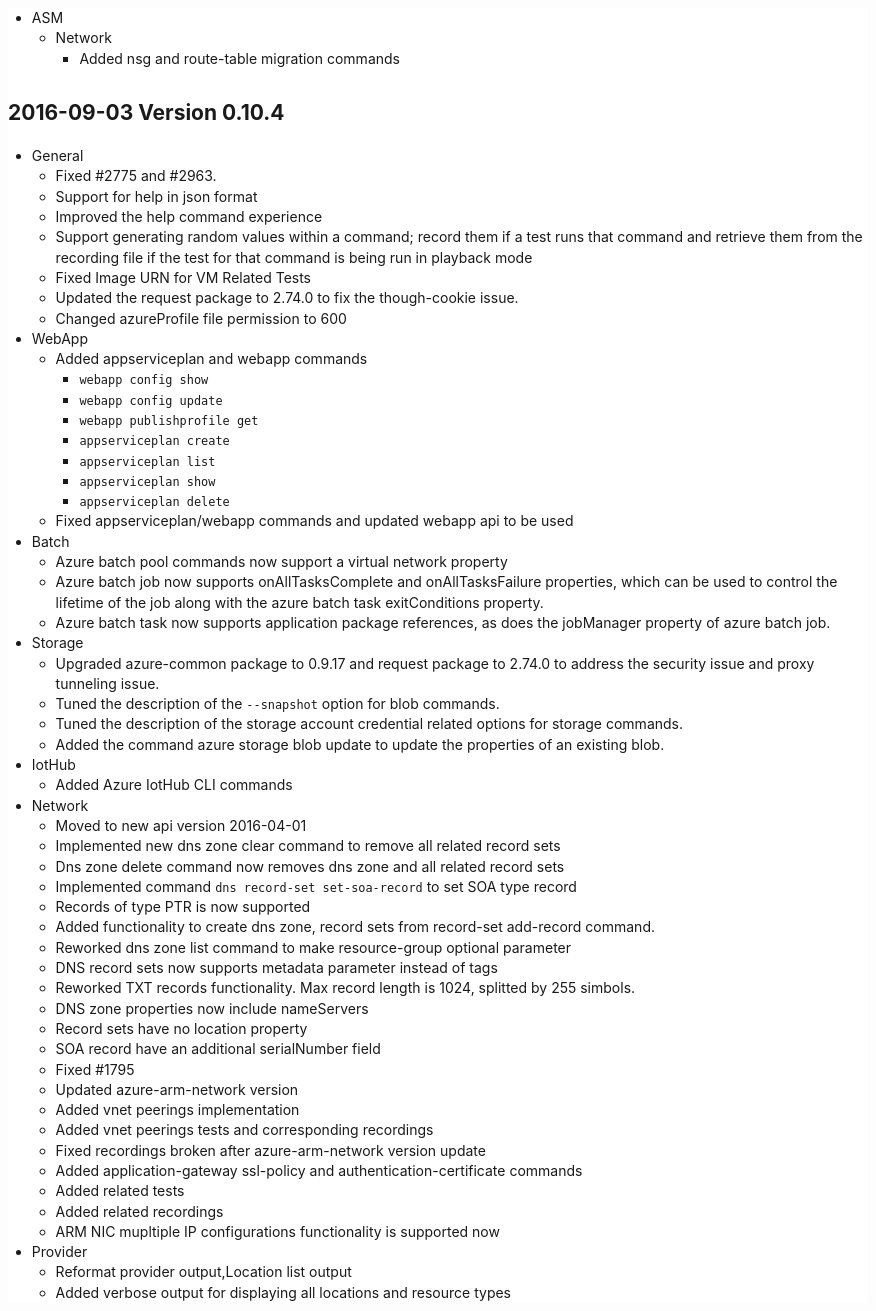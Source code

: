 * ASM
  * Network
    * Added nsg and route-table migration commands

## 2016-09-03 Version 0.10.4
* General
  * Fixed #2775 and #2963.
  * Support for help in json format
  * Improved the help command experience
  * Support generating random values within a command; record them if a test runs that command and retrieve them from the recording file if the test for that command is being run in playback mode
  * Fixed Image URN for VM Related Tests
  * Updated the request package to 2.74.0 to fix the though-cookie issue.
  * Changed azureProfile file permission to 600
* WebApp
  * Added appserviceplan and webapp commands
    - `webapp config show`
    - `webapp config update`
    - `webapp publishprofile get`
    - `appserviceplan create`
    - `appserviceplan list`
    - `appserviceplan show`
    - `appserviceplan delete`
  * Fixed appserviceplan/webapp commands and updated webapp api to be used
* Batch
  * Azure batch pool commands now support a virtual network property
  * Azure batch job now supports onAllTasksComplete and onAllTasksFailure properties, which can be used to control the lifetime of the job along with the azure batch task exitConditions property.
  * Azure batch task now supports application package references, as does the jobManager property of azure batch job.
* Storage
  * Upgraded azure-common package to 0.9.17 and request package to 2.74.0 to address the security issue and proxy tunneling issue.
  * Tuned the description of the `--snapshot` option for blob commands.
  * Tuned the description of the storage account credential related options for storage commands.
  * Added the command azure storage blob update to update the properties of an existing blob.  
* IotHub
  * Added Azure IotHub CLI commands
* Network
  * Moved to new api version 2016-04-01
  * Implemented new dns zone clear command to remove all related record sets
  * Dns zone delete command now removes dns zone and all related record sets
  * Implemented command ```dns record-set set-soa-record``` to set SOA type record
  * Records of type PTR is now supported
  * Added functionality to create dns zone, record sets from record-set add-record command.
  * Reworked dns zone list command to make resource-group optional parameter
  * DNS record sets now supports metadata parameter instead of tags
  * Reworked TXT records functionality. Max record length is 1024, splitted by 255 simbols.
  * DNS zone properties now include nameServers
  * Record sets have no location property
  * SOA record have an additional serialNumber field
  * Fixed #1795
  * Updated azure-arm-network version
  * Added vnet peerings implementation
  * Added vnet peerings tests and corresponding recordings
  * Fixed recordings broken after azure-arm-network version update
  * Added application-gateway ssl-policy and authentication-certificate commands
  * Added related tests
  * Added related recordings
  * ARM NIC mupltiple IP configurations functionality is supported now
* Provider
  * Reformat provider output,Location list output
  * Added verbose output for displaying all locations and resource types